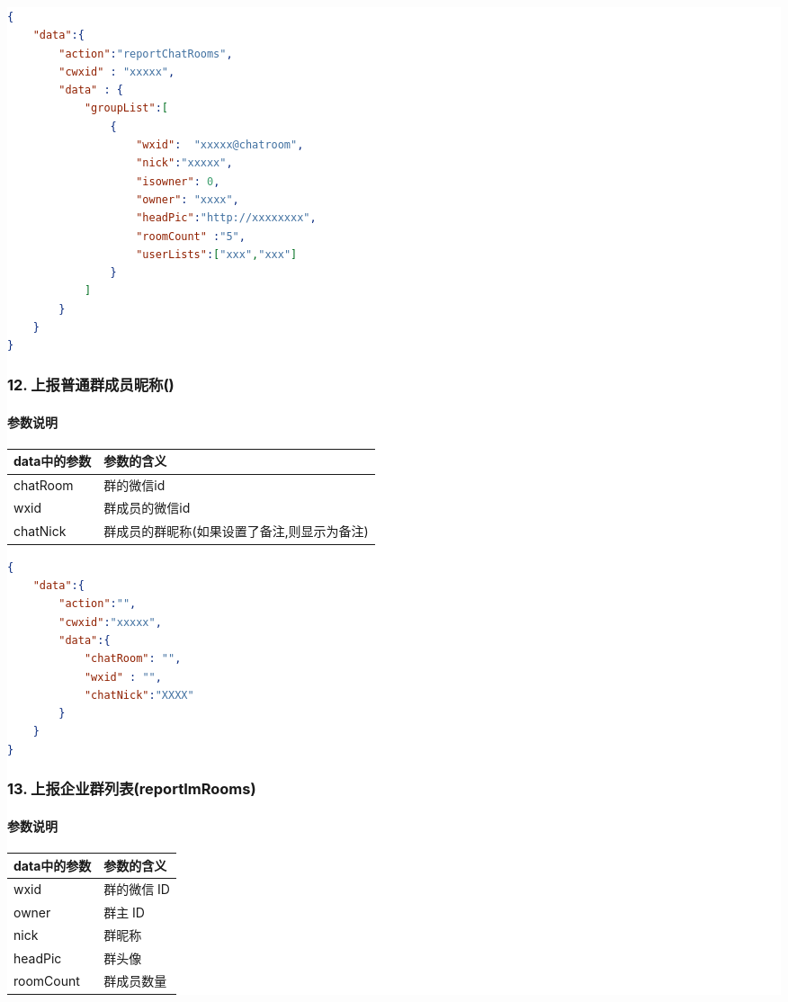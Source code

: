 ```json
{
    "data":{
        "action":"reportChatRooms",
        "cwxid" : "xxxxx",
        "data" : {
            "groupList":[
                {
                    "wxid":  "xxxxx@chatroom",
                    "nick":"xxxxx",
                    "isowner": 0,
                    "owner": "xxxx",
                    "headPic":"http://xxxxxxxx",
                    "roomCount" :"5",
                    "userLists":["xxx","xxx"]
                }
            ] 
        }
    }
}
```

### 12. <span id="">上报普通群成员昵称()</span>
#### 参数说明
|data中的参数| 参数的含义|
|:----------|:---------|
|chatRoom   |群的微信id|
|wxid       |群成员的微信id|
|chatNick   |群成员的群昵称(如果设置了备注,则显示为备注)|

```json
{
    "data":{
        "action":"",
        "cwxid":"xxxxx",
        "data":{
            "chatRoom": "",
            "wxid" : "",
            "chatNick":"XXXX"
        }
    }
}
```

### 13. <span id="reportImRooms">上报企业群列表(reportImRooms)</span>
#### 参数说明
|data中的参数|参数的含义|
|:-----------|:---------|
|wxid        |群的微信 ID|
|owner       |群主 ID|
|nick        |群昵称|
|headPic     |群头像|
|roomCount   |群成员数量|
